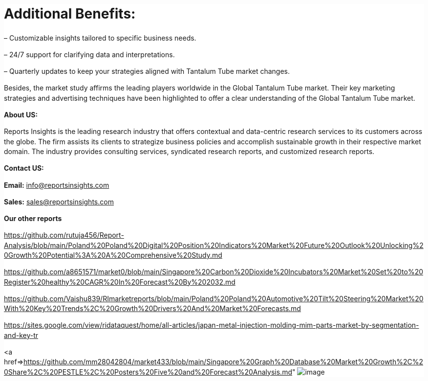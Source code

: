 # <strong>Additional Benefits:</strong>

– Customizable insights tailored to specific business needs.

– 24/7 support for clarifying data and interpretations.

– Quarterly updates to keep your strategies aligned with Tantalum Tube market changes.

Besides, the market study affirms the leading players worldwide in the Global Tantalum Tube market. Their key marketing strategies and advertising techniques have been highlighted to offer a clear understanding of the Global Tantalum Tube market.

<strong><strong>About US</strong>:</strong>

Reports Insights is the leading research industry that offers contextual and data-centric research services to its customers across the globe. The firm assists its clients to strategize business policies and accomplish sustainable growth in their respective market domain. The industry provides consulting services, syndicated research reports, and customized research reports.

<strong>Contact US:</strong>

<p class=><b>Email:</b> <a href=mailto:info@reportsinsights.com>info@reportsinsights.com</a></p>
<p class=><b>Sales:</b> <a href=mailto:sales@reportsinsights.com>sales@reportsinsights.com</a></p>

<strong>Our other reports</strong>

<a href=https://github.com/rutuja456/Report-Analysis/blob/main/Poland%20Poland%20Digital%20Position%20Indicators%20Market%20Future%20Outlook%20Unlocking%20Growth%20Potential%3A%20A%20Comprehensive%20Study.md>https://github.com/rutuja456/Report-Analysis/blob/main/Poland%20Poland%20Digital%20Position%20Indicators%20Market%20Future%20Outlook%20Unlocking%20Growth%20Potential%3A%20A%20Comprehensive%20Study.md</a>

<a href=https://github.com/a8651571/market0/blob/main/Singapore%20Carbon%20Dioxide%20Incubators%20Market%20Set%20to%20Register%20healthy%20CAGR%20In%20Forecast%20By%202032.md>https://github.com/a8651571/market0/blob/main/Singapore%20Carbon%20Dioxide%20Incubators%20Market%20Set%20to%20Register%20healthy%20CAGR%20In%20Forecast%20By%202032.md</a>

<a href=https://github.com/Vaishu839/RImarketreports/blob/main/Poland%20Poland%20Automotive%20Tilt%20Steering%20Market%20With%20Key%20Trends%2C%20Growth%20Drivers%20And%20Market%20Forecasts.md>https://github.com/Vaishu839/RImarketreports/blob/main/Poland%20Poland%20Automotive%20Tilt%20Steering%20Market%20With%20Key%20Trends%2C%20Growth%20Drivers%20And%20Market%20Forecasts.md</a>

<a href=https://sites.google.com/view/ridataquest/home/all-articles/japan-metal-injection-molding-mim-parts-market-by-segmentation-and-key-tr>https://sites.google.com/view/ridataquest/home/all-articles/japan-metal-injection-molding-mim-parts-market-by-segmentation-and-key-tr</a>

<a href=>https://github.com/mm28042804/market433/blob/main/Singapore%20Graph%20Database%20Market%20Growth%2C%20Share%2C%20PESTLE%2C%20Posters%20Five%20and%20Forecast%20Analysis.md</a>"
![image](https://github.com/user-attachments/assets/bf8f032c-de4c-4a86-bf61-58487df0890b)

